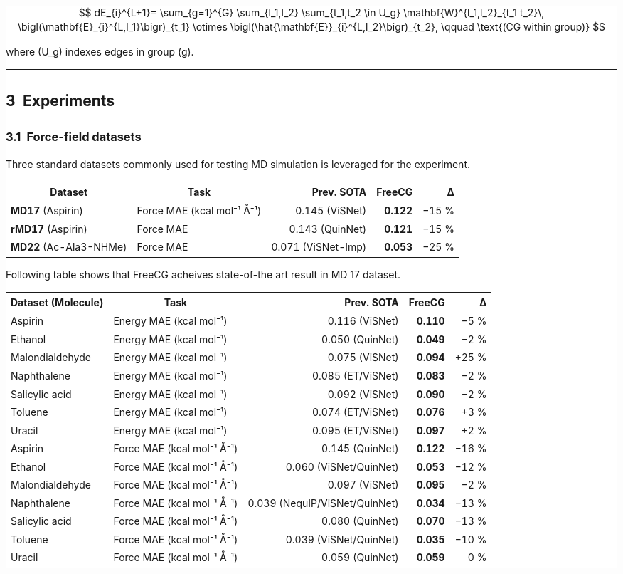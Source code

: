 $$
dE_{i}^{L+1}=
\sum_{g=1}^{G}
\sum_{l_1,l_2}
\sum_{t_1,t_2 \in U_g}
\mathbf{W}^{l_1,l_2}_{t_1 t_2}\,
\bigl(\mathbf{E}_{i}^{L,l_1}\bigr)_{t_1}
\otimes
\bigl(\hat{\mathbf{E}}_{i}^{L,l_2}\bigr)_{t_2},
\qquad \text{(CG within group)}
$$

where \(U_g\) indexes edges in group \(g\).

---

## 3 Experiments

### 3.1 Force-field datasets

Three standard datasets commonly used for testing MD simulation is leveraged for the experiment. 

| Dataset | Task | Prev. SOTA | **FreeCG** | Δ |
|---------|------|-----------:|-----------:|---:|
| **MD17** (Aspirin) | Force MAE (kcal mol⁻¹ Å⁻¹) | 0.145 (ViSNet) | **0.122** | −15 % |
| **rMD17** (Aspirin) | Force MAE | 0.143 (QuinNet) | **0.121** | −15 % |
| **MD22** (Ac-Ala3-NHMe) | Force MAE | 0.071 (ViSNet-Imp) | **0.053** | −25 % |

Following table shows that FreeCG acheives state-of-the art result in MD 17 dataset.

| Dataset (Molecule) | Task                                | Prev. SOTA         | **FreeCG** | Δ    |
|--------------------|-------------------------------------|-------------------:|-----------:|-----:|
| Aspirin            | Energy MAE (kcal mol⁻¹)             | 0.116 (ViSNet)     | **0.110**  | −5 % |
| Ethanol            | Energy MAE (kcal mol⁻¹)             | 0.050 (QuinNet)    | **0.049**  | −2 % |
| Malondialdehyde    | Energy MAE (kcal mol⁻¹)             | 0.075 (ViSNet)     | **0.094**  | +25 % |
| Naphthalene        | Energy MAE (kcal mol⁻¹)             | 0.085 (ET/ViSNet)  | **0.083**  | −2 % |
| Salicylic acid     | Energy MAE (kcal mol⁻¹)             | 0.092 (ViSNet)     | **0.090**  | −2 % |
| Toluene            | Energy MAE (kcal mol⁻¹)             | 0.074 (ET/ViSNet)  | **0.076**  | +3 % |
| Uracil             | Energy MAE (kcal mol⁻¹)             | 0.095 (ET/ViSNet)  | **0.097**  | +2 % |
| Aspirin            | Force MAE (kcal mol⁻¹ Å⁻¹)          | 0.145 (QuinNet)    | **0.122**  | −16 % |
| Ethanol            | Force MAE (kcal mol⁻¹ Å⁻¹)          | 0.060 (ViSNet/QuinNet) | **0.053** | −12 % |
| Malondialdehyde    | Force MAE (kcal mol⁻¹ Å⁻¹)          | 0.097 (ViSNet)     | **0.095**  | −2 % |
| Naphthalene        | Force MAE (kcal mol⁻¹ Å⁻¹)          | 0.039 (NequIP/ViSNet/QuinNet) | **0.034** | −13 % |
| Salicylic acid     | Force MAE (kcal mol⁻¹ Å⁻¹)          | 0.080 (QuinNet)    | **0.070**  | −13 % |
| Toluene            | Force MAE (kcal mol⁻¹ Å⁻¹)          | 0.039 (ViSNet/QuinNet) | **0.035** | −10 % |
| Uracil             | Force MAE (kcal mol⁻¹ Å⁻¹)          | 0.059 (QuinNet)    | **0.059**  |  0 % |
